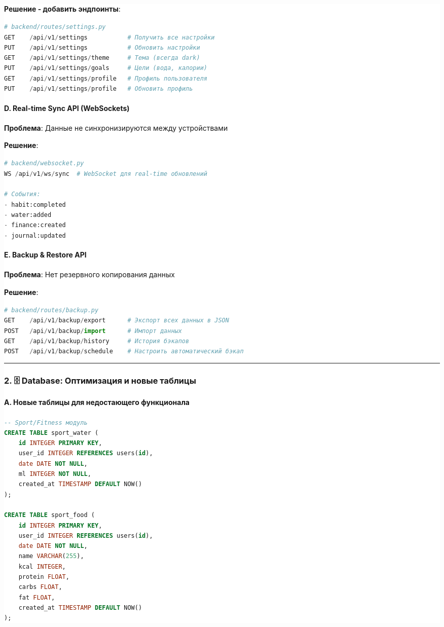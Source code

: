 **Решение - добавить эндпоинты**:
```python
# backend/routes/settings.py
GET    /api/v1/settings           # Получить все настройки
PUT    /api/v1/settings           # Обновить настройки
GET    /api/v1/settings/theme     # Тема (всегда dark)
PUT    /api/v1/settings/goals     # Цели (вода, калории)
GET    /api/v1/settings/profile   # Профиль пользователя
PUT    /api/v1/settings/profile   # Обновить профиль
```

#### **D. Real-time Sync API (WebSockets)**
**Проблема**: Данные не синхронизируются между устройствами

**Решение**:
```python
# backend/websocket.py
WS /api/v1/ws/sync  # WebSocket для real-time обновлений

# События:
- habit:completed
- water:added
- finance:created
- journal:updated
```

#### **E. Backup & Restore API**
**Проблема**: Нет резервного копирования данных

**Решение**:
```python
# backend/routes/backup.py
GET    /api/v1/backup/export      # Экспорт всех данных в JSON
POST   /api/v1/backup/import      # Импорт данных
GET    /api/v1/backup/history     # История бэкапов
POST   /api/v1/backup/schedule    # Настроить автоматический бэкап
```

---

### 2. 🗄️ **Database: Оптимизация и новые таблицы**

#### **A. Новые таблицы для недостающего функционала**

```sql
-- Sport/Fitness модуль
CREATE TABLE sport_water (
    id INTEGER PRIMARY KEY,
    user_id INTEGER REFERENCES users(id),
    date DATE NOT NULL,
    ml INTEGER NOT NULL,
    created_at TIMESTAMP DEFAULT NOW()
);

CREATE TABLE sport_food (
    id INTEGER PRIMARY KEY,
    user_id INTEGER REFERENCES users(id),
    date DATE NOT NULL,
    name VARCHAR(255),
    kcal INTEGER,
    protein FLOAT,
    carbs FLOAT,
    fat FLOAT,
    created_at TIMESTAMP DEFAULT NOW()
);

```